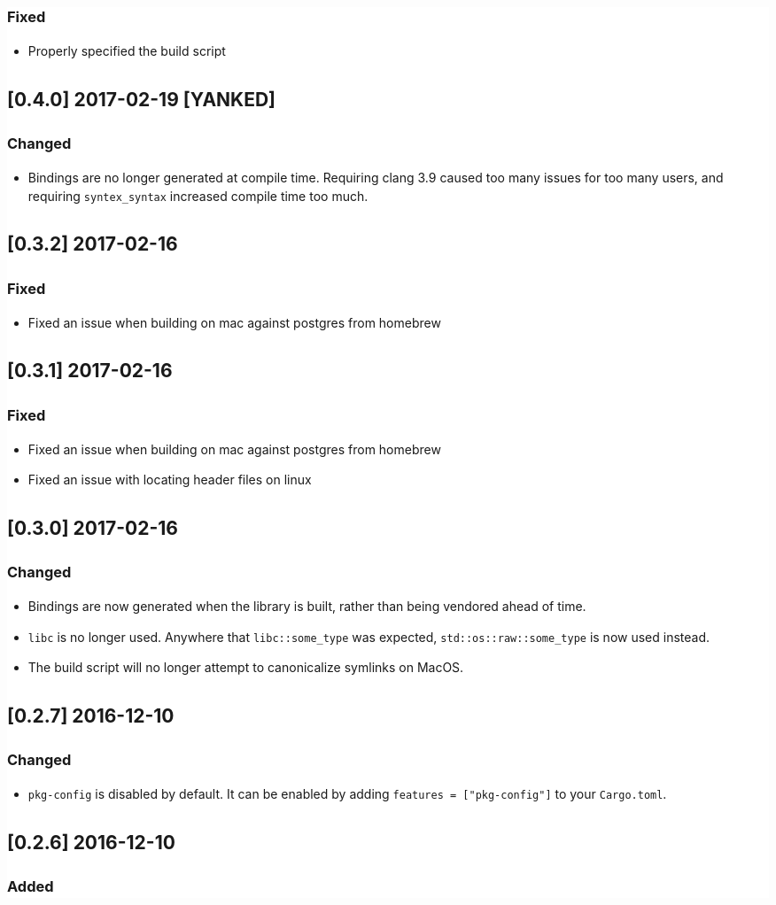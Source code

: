 ### Fixed

- Properly specified the build script

## [0.4.0] 2017-02-19 [YANKED]

### Changed

- Bindings are no longer generated at compile time. Requiring clang 3.9 caused
  too many issues for too many users, and requiring `syntex_syntax` increased
  compile time too much.

## [0.3.2] 2017-02-16

### Fixed

- Fixed an issue when building on mac against postgres from homebrew

## [0.3.1] 2017-02-16

### Fixed

- Fixed an issue when building on mac against postgres from homebrew

- Fixed an issue with locating header files on linux

## [0.3.0] 2017-02-16

### Changed

- Bindings are now generated when the library is built, rather than being
  vendored ahead of time.

- `libc` is no longer used. Anywhere that `libc::some_type` was expected,
  `std::os::raw::some_type` is now used instead.

- The build script will no longer attempt to canonicalize symlinks on MacOS.

## [0.2.7] 2016-12-10

### Changed

- `pkg-config` is disabled by default. It can be enabled by adding `features =
  ["pkg-config"]` to your `Cargo.toml`.

## [0.2.6] 2016-12-10

### Added
